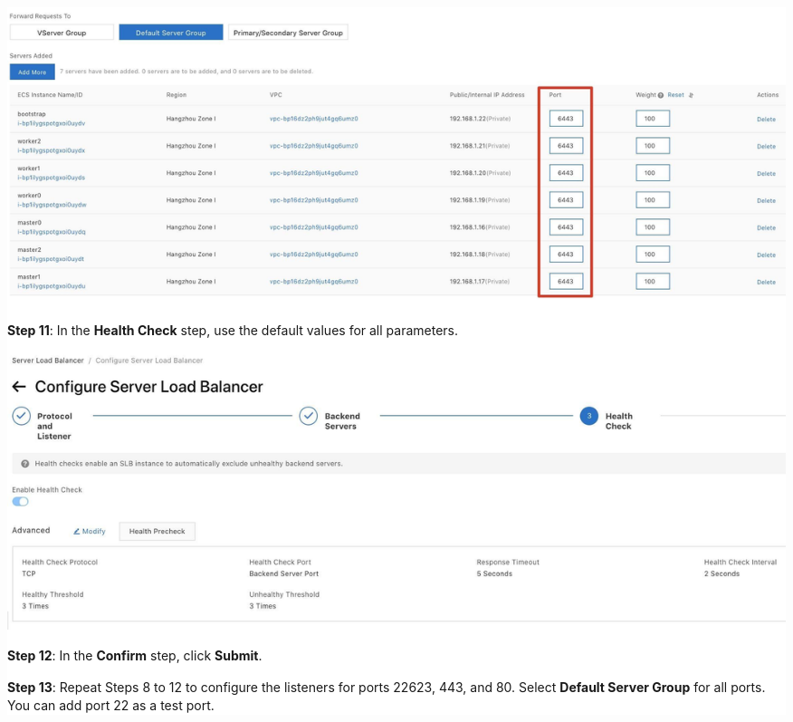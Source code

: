 ![84](Alibaba%20Cloud%20Redhat%20OpenShift%20Container%20Platform%204.6%20Deployment%20Guide.assets/de57c3cb1c97223e95e8c27ae50c9e345f567983.jpeg)

**Step 11**: In the **Health Check** step, use the default values for all parameters.

![85](Alibaba%20Cloud%20Redhat%20OpenShift%20Container%20Platform%204.6%20Deployment%20Guide.assets/a7d52d660f03d771f1cc2fe9a049e159910ca541.jpeg)

**Step 12**: In the **Confirm** step, click **Submit**.

**Step 13**: Repeat Steps 8 to 12 to configure the listeners for ports 22623, 443, and 80. Select **Default Server Group** for all ports. You can add port 22 as a test port.
